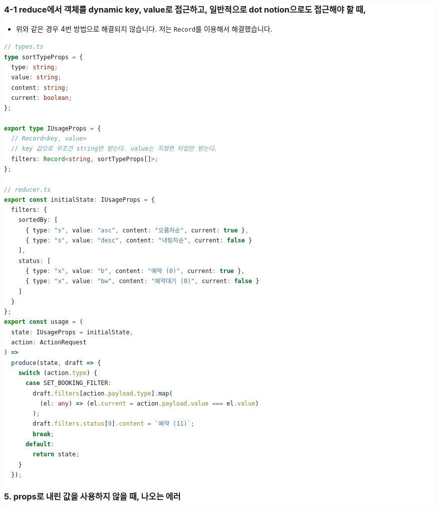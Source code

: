 ### 4-1 reduce에서 객체를 dynamic key, value로 접근하고, 일반적으로 dot notion으로도 접근해야 할 때,

- 위와 같은 경우 4번 방법으로 해결되지 않습니다. 저는 `Record`를 이용해서 해결했습니다.

```ts
// types.ts
type sortTypeProps = {
  type: string;
  value: string;
  content: string;
  current: boolean;
};

export type IUsageProps = {
  // Record<key, value>
  // key 값으로 무조건 string만 받는다. value는 지정한 타입만 받는다.
  filters: Record<string, sortTypeProps[]>;
};

// reducer.ts
export const initialState: IUsageProps = {
  filters: {
    sortedBy: [
      { type: "s", value: "asc", content: "오름차순", current: true },
      { type: "s", value: "desc", content: "내림차순", current: false }
    ],
    status: [
      { type: "x", value: "b", content: "예약 (0)", current: true },
      { type: "x", value: "bw", content: "예약대기 (0)", current: false }
    ]
  }
};
export const usage = (
  state: IUsageProps = initialState,
  action: ActionRequest
) =>
  produce(state, draft => {
    switch (action.type) {
      case SET_BOOKING_FILTER:
        draft.filters[action.payload.type].map(
          (el: any) => (el.current = action.payload.value === el.value)
        );
        draft.filters.status[0].content = `예약 (11)`;
        break;
      default:
        return state;
    }
  });
```

### 5. props로 내린 값을 사용하지 않을 때, 나오는 에러

